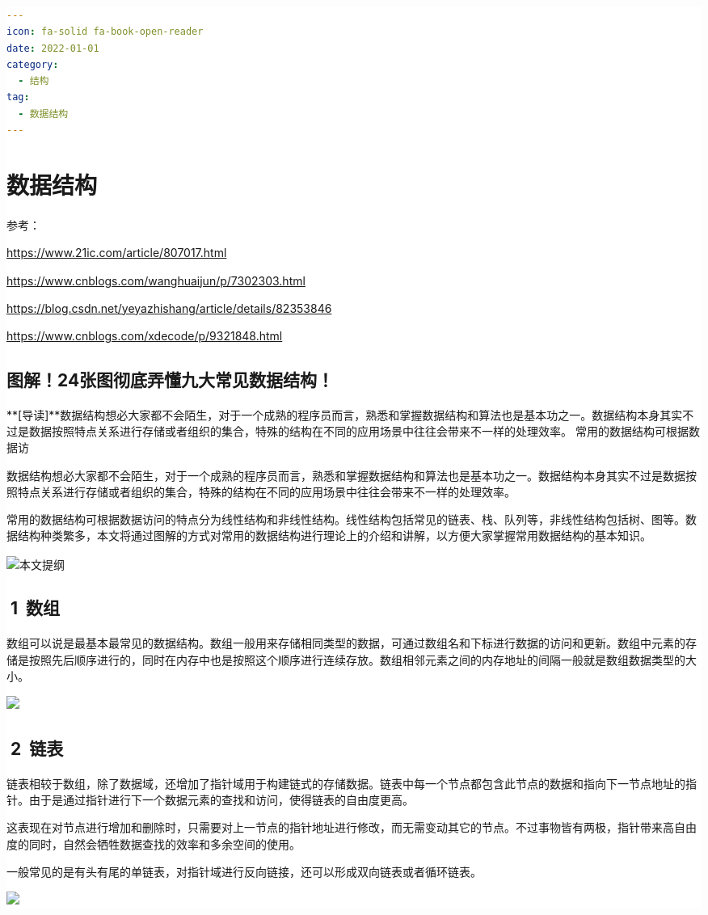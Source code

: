 ```yaml
---
icon: fa-solid fa-book-open-reader
date: 2022-01-01
category:
  - 结构
tag:
  - 数据结构
---
```


# 数据结构

参考：

https://www.21ic.com/article/807017.html

https://www.cnblogs.com/wanghuaijun/p/7302303.html

https://blog.csdn.net/yeyazhishang/article/details/82353846

https://www.cnblogs.com/xdecode/p/9321848.html

## 图解！24张图彻底弄懂九大常见数据结构！

**[导读]**数据结构想必大家都不会陌生，对于一个成熟的程序员而言，熟悉和掌握数据结构和算法也是基本功之一。数据结构本身其实不过是数据按照特点关系进行存储或者组织的集合，特殊的结构在不同的应用场景中往往会带来不一样的处理效率。 常用的数据结构可根据数据访

数据结构想必大家都不会陌生，对于一个成熟的程序员而言，熟悉和掌握数据结构和算法也是基本功之一。数据结构本身其实不过是数据按照特点关系进行存储或者组织的集合，特殊的结构在不同的应用场景中往往会带来不一样的处理效率。

常用的数据结构可根据数据访问的特点分为线性结构和非线性结构。线性结构包括常见的链表、栈、队列等，非线性结构包括树、图等。数据结构种类繁多，本文将通过图解的方式对常用的数据结构进行理论上的介绍和讲解，以方便大家掌握常用数据结构的基本知识。

![](https://img.21ic.com/weixin/2020/7/AvQbmu.png)本文提纲

##  1  数组

数组可以说是最基本最常见的数据结构。数组一般用来存储相同类型的数据，可通过数组名和下标进行数据的访问和更新。数组中元素的存储是按照先后顺序进行的，同时在内存中也是按照这个顺序进行连续存放。数组相邻元素之间的内存地址的间隔一般就是数组数据类型的大小。

![](https://img.21ic.com/weixin/2020/7/fURNFv.jpeg)

##  2  链表

链表相较于数组，除了数据域，还增加了指针域用于构建链式的存储数据。链表中每一个节点都包含此节点的数据和指向下一节点地址的指针。由于是通过指针进行下一个数据元素的查找和访问，使得链表的自由度更高。

这表现在对节点进行增加和删除时，只需要对上一节点的指针地址进行修改，而无需变动其它的节点。不过事物皆有两极，指针带来高自由度的同时，自然会牺牲数据查找的效率和多余空间的使用。

一般常见的是有头有尾的单链表，对指针域进行反向链接，还可以形成双向链表或者循环链表。

![](https://img.21ic.com/weixin/2020/7/Nfeame.jpeg)
